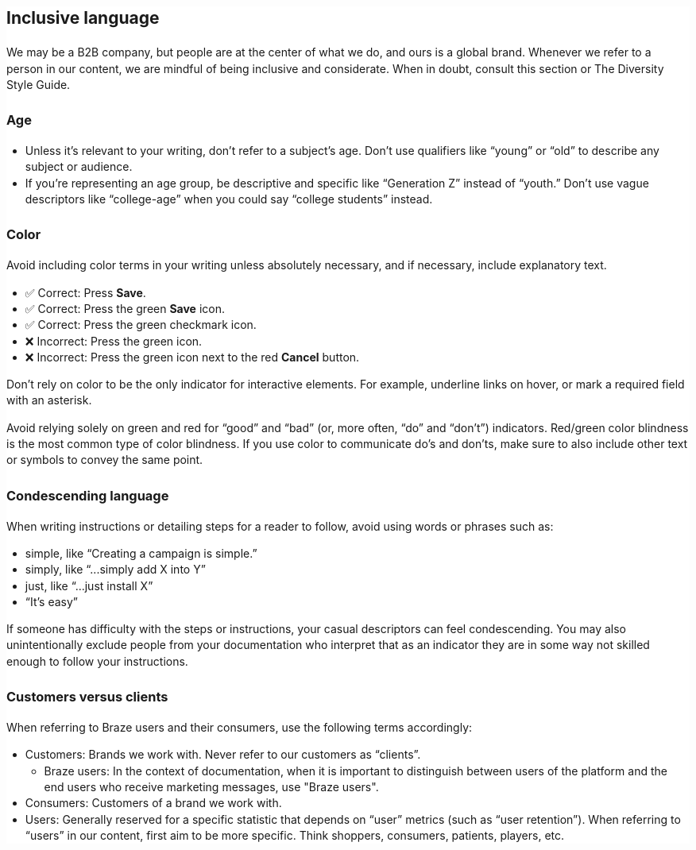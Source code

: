 ## Inclusive language

We may be a B2B company, but people are at the center of what we do, and ours is a global brand. Whenever we refer to a person in our content, we are mindful of being inclusive and considerate. When in doubt, consult this section or The Diversity Style Guide.

### Age

- Unless it’s relevant to your writing, don’t refer to a subject’s age. Don’t use qualifiers like “young” or “old” to describe any subject or audience.
- If you’re representing an age group, be descriptive and specific like “Generation Z” instead of “youth.” Don’t use vague descriptors like “college-age” when you could say “college students” instead.

### Color

Avoid including color terms in your writing unless absolutely necessary, and if necessary, include explanatory text.

- ✅ Correct: Press **Save**.
- ✅ Correct: Press the green **Save** icon.
- ✅ Correct: Press the green checkmark icon.
- ❌ Incorrect: Press the green icon.
- ❌ Incorrect: Press the green icon next to the red **Cancel** button.

Don’t rely on color to be the only indicator for interactive elements. For example, underline links on hover, or mark a required field with an asterisk.

Avoid relying solely on green and red for “good” and “bad” (or, more often, “do” and “don’t”) indicators. Red/green color blindness is the most common type of color blindness. If you use color to communicate do’s and don’ts, make sure to also include other text or symbols to convey the same point.

### Condescending language

When writing instructions or detailing steps for a reader to follow, avoid using words or phrases such as:
- simple, like “Creating a campaign is simple.”
- simply, like “...simply add X into Y”
- just, like “...just install X”
- “It’s easy”

If someone has difficulty with the steps or instructions, your casual descriptors can feel condescending. You may also unintentionally exclude people from your documentation who interpret that as an indicator they are in some way not skilled enough to follow your instructions.

### Customers versus clients

When referring to Braze users and their consumers, use the following terms accordingly:

- Customers: Brands we work with. Never refer to our customers as “clients”.
   - Braze users: In the context of documentation, when it is important to distinguish between users of the platform and the end users who receive marketing messages, use "Braze users".
- Consumers: Customers of a brand we work with.
- Users: Generally reserved for a specific statistic that depends on “user” metrics (such as “user retention”). When referring to “users” in our content, first aim to be more specific. Think shoppers, consumers, patients, players, etc.
